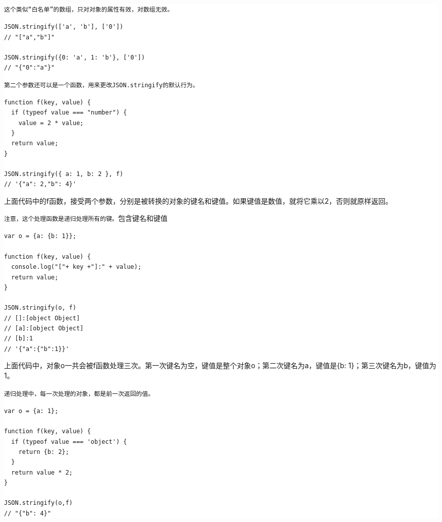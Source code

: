 `这个类似“白名单”的数组，只对对象的属性有效，对数组无效。`

```
JSON.stringify(['a', 'b'], ['0'])
// "["a","b"]"

JSON.stringify({0: 'a', 1: 'b'}, ['0'])
// "{"0":"a"}"
```

`第二个参数还可以是一个函数，用来更改JSON.stringify的默认行为。`

```
function f(key, value) {
  if (typeof value === "number") {
    value = 2 * value;
  }
  return value;
}

JSON.stringify({ a: 1, b: 2 }, f)
// '{"a": 2,"b": 4}'
```

上面代码中的f函数，接受两个参数，分别是被转换的对象的键名和键值。如果键值是数值，就将它乘以2，否则就原样返回。

`注意，这个处理函数是递归处理所有的键。`包含键名和键值
```
var o = {a: {b: 1}};

function f(key, value) {
  console.log("["+ key +"]:" + value);
  return value;
}

JSON.stringify(o, f)
// []:[object Object]
// [a]:[object Object]
// [b]:1
// '{"a":{"b":1}}'
```

上面代码中，对象o一共会被f函数处理三次。第一次键名为空，键值是整个对象o；第二次键名为a，键值是{b: 1}；第三次键名为b，键值为1。

`递归处理中，每一次处理的对象，都是前一次返回的值。`

```
var o = {a: 1};

function f(key, value) {
  if (typeof value === 'object') {
    return {b: 2};
  }
  return value * 2;
}

JSON.stringify(o,f)
// "{"b": 4}"
```
